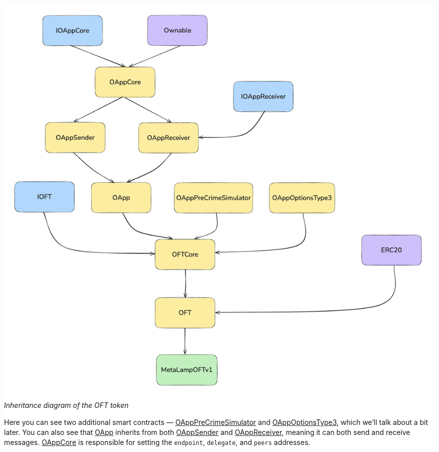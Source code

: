 ![oapp-inherits](./img/oapp-inherits.png)  
*Inheritance diagram of the OFT token*  

Here you can see two additional smart contracts — [OAppPreCrimeSimulator](https://github.com/LayerZero-Labs/devtools/blob/main/packages/oapp-evm/contracts/precrime/OAppPreCrimeSimulator.sol) and [OAppOptionsType3](https://github.com/LayerZero-Labs/devtools/blob/main/packages/oapp-evm/contracts/oapp/libs/OAppOptionsType3.sol), which we’ll talk about a bit later. You can also see that [OApp](https://github.com/LayerZero-Labs/devtools/blob/main/packages/oapp-evm/contracts/oapp/OApp.sol) inherits from both [OAppSender](https://github.com/LayerZero-Labs/devtools/blob/main/packages/oapp-evm/contracts/oapp/OAppSender.sol) and [OAppReceiver](https://github.com/LayerZero-Labs/devtools/blob/main/packages/oapp-evm/contracts/oapp/OAppReceiver.sol), meaning it can both send and receive messages. [OAppCore](https://github.com/LayerZero-Labs/devtools/blob/main/packages/oapp-evm/contracts/oapp/OAppCore.sol) is responsible for setting the `endpoint`, `delegate`, and `peers` addresses.
